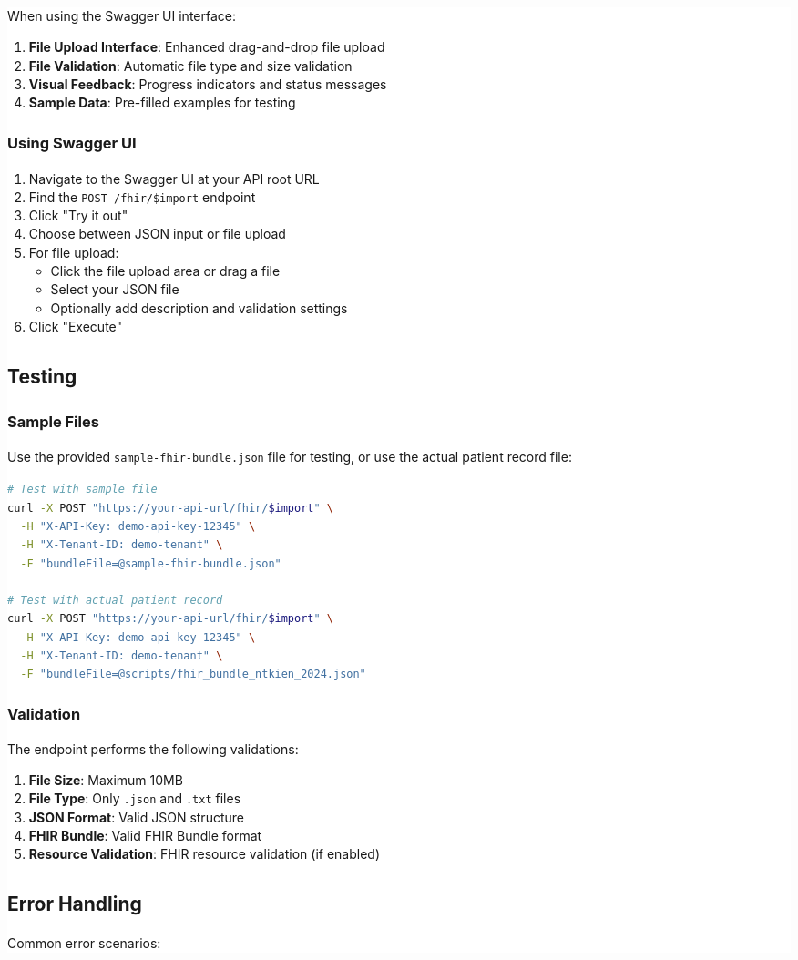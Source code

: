When using the Swagger UI interface:

1. **File Upload Interface**: Enhanced drag-and-drop file upload
2. **File Validation**: Automatic file type and size validation
3. **Visual Feedback**: Progress indicators and status messages
4. **Sample Data**: Pre-filled examples for testing

### Using Swagger UI

1. Navigate to the Swagger UI at your API root URL
2. Find the `POST /fhir/$import` endpoint
3. Click "Try it out"
4. Choose between JSON input or file upload
5. For file upload:
   - Click the file upload area or drag a file
   - Select your JSON file
   - Optionally add description and validation settings
6. Click "Execute"

## Testing

### Sample Files

Use the provided `sample-fhir-bundle.json` file for testing, or use the actual patient record file:

```bash
# Test with sample file
curl -X POST "https://your-api-url/fhir/$import" \
  -H "X-API-Key: demo-api-key-12345" \
  -H "X-Tenant-ID: demo-tenant" \
  -F "bundleFile=@sample-fhir-bundle.json"

# Test with actual patient record
curl -X POST "https://your-api-url/fhir/$import" \
  -H "X-API-Key: demo-api-key-12345" \
  -H "X-Tenant-ID: demo-tenant" \
  -F "bundleFile=@scripts/fhir_bundle_ntkien_2024.json"
```

### Validation

The endpoint performs the following validations:

1. **File Size**: Maximum 10MB
2. **File Type**: Only `.json` and `.txt` files
3. **JSON Format**: Valid JSON structure
4. **FHIR Bundle**: Valid FHIR Bundle format
5. **Resource Validation**: FHIR resource validation (if enabled)

## Error Handling

Common error scenarios:

